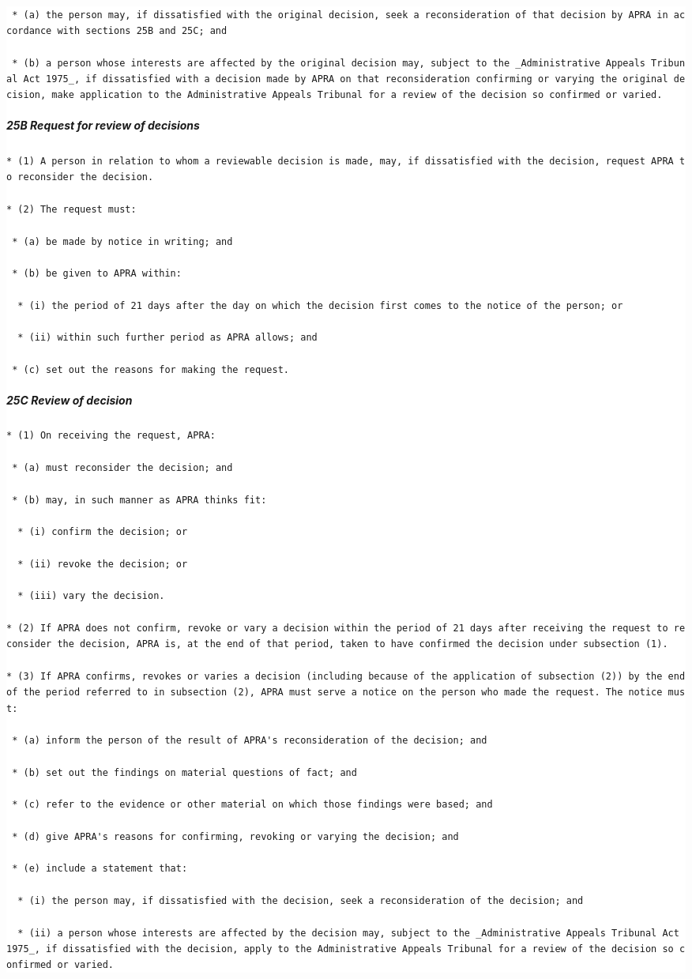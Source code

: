      * (a) the person may, if dissatisfied with the original decision, seek a reconsideration of that decision by APRA in accordance with sections 25B and 25C; and

     * (b) a person whose interests are affected by the original decision may, subject to the _Administrative Appeals Tribunal Act 1975_, if dissatisfied with a decision made by APRA on that reconsideration confirming or varying the original decision, make application to the Administrative Appeals Tribunal for a review of the decision so confirmed or varied.

##### 25B  Request for review of decisions

    * (1) A person in relation to whom a reviewable decision is made, may, if dissatisfied with the decision, request APRA to reconsider the decision.

    * (2) The request must:

     * (a) be made by notice in writing; and

     * (b) be given to APRA within:

      * (i) the period of 21 days after the day on which the decision first comes to the notice of the person; or

      * (ii) within such further period as APRA allows; and

     * (c) set out the reasons for making the request.

##### 25C  Review of decision

    * (1) On receiving the request, APRA:

     * (a) must reconsider the decision; and

     * (b) may, in such manner as APRA thinks fit:

      * (i) confirm the decision; or

      * (ii) revoke the decision; or

      * (iii) vary the decision.

    * (2) If APRA does not confirm, revoke or vary a decision within the period of 21 days after receiving the request to reconsider the decision, APRA is, at the end of that period, taken to have confirmed the decision under subsection (1).

    * (3) If APRA confirms, revokes or varies a decision (including because of the application of subsection (2)) by the end of the period referred to in subsection (2), APRA must serve a notice on the person who made the request. The notice must:

     * (a) inform the person of the result of APRA's reconsideration of the decision; and

     * (b) set out the findings on material questions of fact; and

     * (c) refer to the evidence or other material on which those findings were based; and

     * (d) give APRA's reasons for confirming, revoking or varying the decision; and

     * (e) include a statement that:

      * (i) the person may, if dissatisfied with the decision, seek a reconsideration of the decision; and

      * (ii) a person whose interests are affected by the decision may, subject to the _Administrative Appeals Tribunal Act 1975_, if dissatisfied with the decision, apply to the Administrative Appeals Tribunal for a review of the decision so confirmed or varied.
